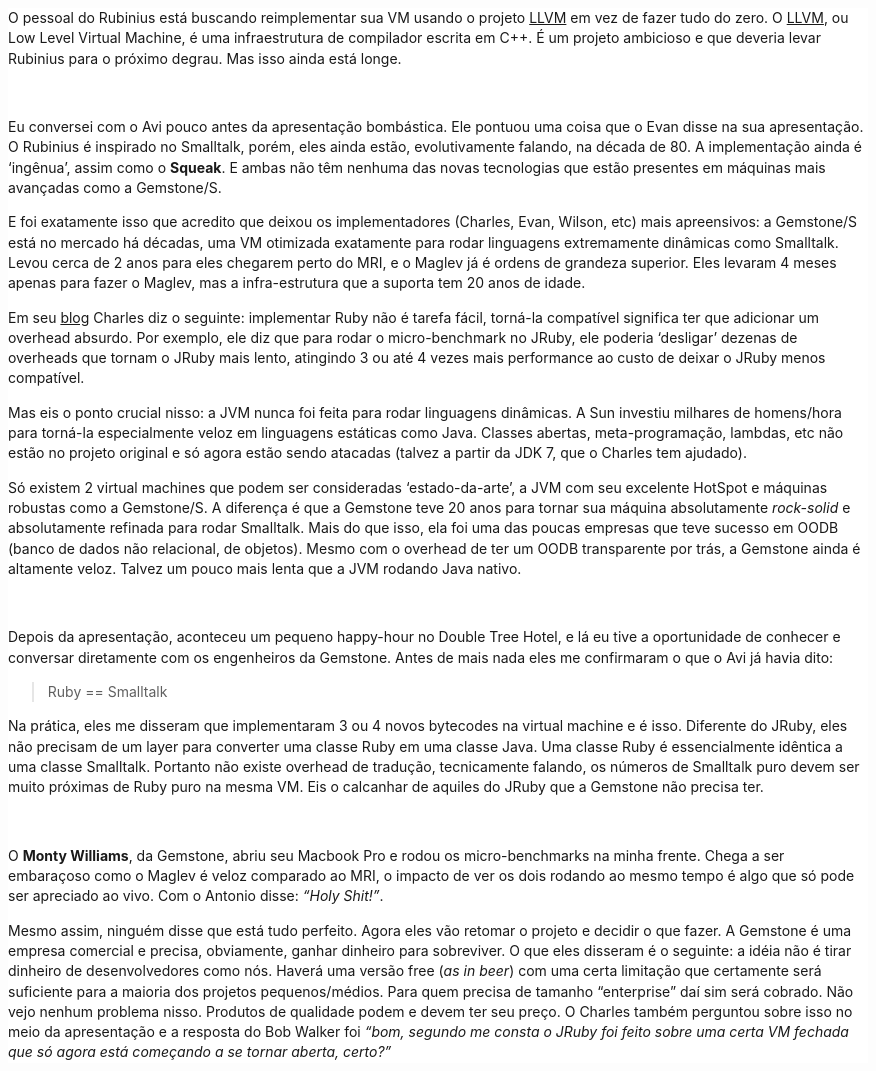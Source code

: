 <p>O pessoal do Rubinius está buscando reimplementar sua VM usando o projeto <a href="https://blog.fallingsnow.net/2008/05/23/simple-vm-jit-with-llvm/"><span class="caps">LLVM</span></a> em vez de fazer tudo do zero. O <a href="https://en.wikipedia.org/wiki/Low_Level_Virtual_Machine"><span class="caps">LLVM</span></a>, ou Low Level Virtual Machine, é uma infraestrutura de compilador escrita em C++. É um projeto ambicioso e que deveria levar Rubinius para o próximo degrau. Mas isso ainda está longe.</p>
<p style="text-align: center"><a href="https://gallery.mac.com/akitaonrails#100097/DSC06057&amp;bgcolor=black"><img src="https://s3.amazonaws.com/akitaonrails/assets/2008/6/4/DSC06057.JPG" srcset="https://s3.amazonaws.com/akitaonrails/assets/2008/6/4/DSC06057.JPG 2x" alt=""></a></p>
<p>Eu conversei com o Avi pouco antes da apresentação bombástica. Ele pontuou uma coisa que o Evan disse na sua apresentação. O Rubinius é inspirado no Smalltalk, porém, eles ainda estão, evolutivamente falando, na década de 80. A implementação ainda é ‘ingênua’, assim como o <strong>Squeak</strong>. E ambas não têm nenhuma das novas tecnologias que estão presentes em máquinas mais avançadas como a Gemstone/S.</p>
<p>E foi exatamente isso que acredito que deixou os implementadores (Charles, Evan, Wilson, etc) mais apreensivos: a Gemstone/S está no mercado há décadas, uma VM otimizada exatamente para rodar linguagens extremamente dinâmicas como Smalltalk. Levou cerca de 2 anos para eles chegarem perto do <span class="caps">MRI</span>, e o Maglev já é ordens de grandeza superior. Eles levaram 4 meses apenas para fazer o Maglev, mas a infra-estrutura que a suporta tem 20 anos de idade.</p>
<p>Em seu <a href="https://headius.blogspot.com/2008/06/maglev.html">blog</a> Charles diz o seguinte: implementar Ruby não é tarefa fácil, torná-la compatível significa ter que adicionar um overhead absurdo. Por exemplo, ele diz que para rodar o micro-benchmark no JRuby, ele poderia ‘desligar’ dezenas de overheads que tornam o JRuby mais lento, atingindo 3 ou até 4 vezes mais performance ao custo de deixar o JRuby menos compatível.</p>
<p>Mas eis o ponto crucial nisso: a <span class="caps">JVM</span> nunca foi feita para rodar linguagens dinâmicas. A Sun investiu milhares de homens/hora para torná-la especialmente veloz em linguagens estáticas como Java. Classes abertas, meta-programação, lambdas, etc não estão no projeto original e só agora estão sendo atacadas (talvez a partir da <span class="caps">JDK</span> 7, que o Charles tem ajudado).</p>
<p>Só existem 2 virtual machines que podem ser consideradas ‘estado-da-arte’, a <span class="caps">JVM</span> com seu excelente HotSpot e máquinas robustas como a Gemstone/S. A diferença é que a Gemstone teve 20 anos para tornar sua máquina absolutamente <em>rock-solid</em> e absolutamente refinada para rodar Smalltalk. Mais do que isso, ela foi uma das poucas empresas que teve sucesso em <span class="caps">OODB</span> (banco de dados não relacional, de objetos). Mesmo com o overhead de ter um <span class="caps">OODB</span> transparente por trás, a Gemstone ainda é altamente veloz. Talvez um pouco mais lenta que a <span class="caps">JVM</span> rodando Java nativo.</p>
<p style="text-align: center"><a href="https://gallery.mac.com/akitaonrails#100097/DSC05970&amp;bgcolor=black"><img src="https://s3.amazonaws.com/akitaonrails/assets/2008/6/4/DSC05970.JPG" srcset="https://s3.amazonaws.com/akitaonrails/assets/2008/6/4/DSC05970.JPG 2x" alt=""></a></p>
<p>Depois da apresentação, aconteceu um pequeno happy-hour no Double Tree Hotel, e lá eu tive a oportunidade de conhecer e conversar diretamente com os engenheiros da Gemstone. Antes de mais nada eles me confirmaram o que o Avi já havia dito:</p>
<blockquote>Ruby == Smalltalk</blockquote>
<p>Na prática, eles me disseram que implementaram 3 ou 4 novos bytecodes na virtual machine e é isso. Diferente do JRuby, eles não precisam de um layer para converter uma classe Ruby em uma classe Java. Uma classe Ruby é essencialmente idêntica a uma classe Smalltalk. Portanto não existe overhead de tradução, tecnicamente falando, os números de Smalltalk puro devem ser muito próximas de Ruby puro na mesma VM. Eis o calcanhar de aquiles do JRuby que a Gemstone não precisa ter.</p>
<p style="text-align: center"><a href="https://gallery.mac.com/akitaonrails#100097/DSC05971&amp;bgcolor=black"><img src="https://s3.amazonaws.com/akitaonrails/assets/2008/6/4/DSC05971.JPG" srcset="https://s3.amazonaws.com/akitaonrails/assets/2008/6/4/DSC05971.JPG 2x" alt=""></a></p>
<p>O <strong>Monty Williams</strong>, da Gemstone, abriu seu Macbook Pro e rodou os micro-benchmarks na minha frente. Chega a ser embaraçoso como o Maglev é veloz comparado ao <span class="caps">MRI</span>, o impacto de ver os dois rodando ao mesmo tempo é algo que só pode ser apreciado ao vivo. Com o Antonio disse: <em>“Holy Shit!”</em>.</p>
<p>Mesmo assim, ninguém disse que está tudo perfeito. Agora eles vão retomar o projeto e decidir o que fazer. A Gemstone é uma empresa comercial e precisa, obviamente, ganhar dinheiro para sobreviver. O que eles disseram é o seguinte: a idéia não é tirar dinheiro de desenvolvedores como nós. Haverá uma versão free (<em>as in beer</em>) com uma certa limitação que certamente será suficiente para a maioria dos projetos pequenos/médios. Para quem precisa de tamanho “enterprise” daí sim será cobrado. Não vejo nenhum problema nisso. Produtos de qualidade podem e devem ter seu preço. O Charles também perguntou sobre isso no meio da apresentação e a resposta do Bob Walker foi <em>“bom, segundo me consta o JRuby foi feito sobre uma certa VM fechada que só agora está começando a se tornar aberta, certo?”</em></p>
